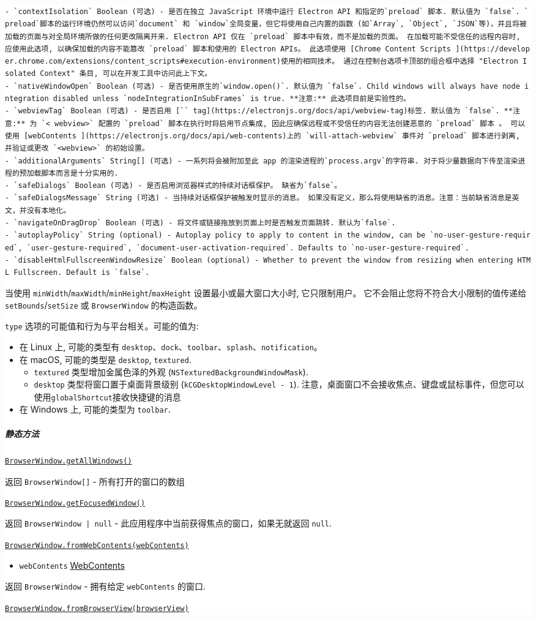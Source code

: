     - `contextIsolation` Boolean (可选) - 是否在独立 JavaScript 环境中运行 Electron API 和指定的`preload` 脚本. 默认值为 `false`. `preload`脚本的运行环境仍然可以访问`document` 和 `window`全局变量，但它将使用自己内置的函数 (如`Array`, `Object`, `JSON`等)，并且将被加载的页面与对全局环境所做的任何更改隔离开来. Electron API 仅在 `preload` 脚本中有效，而不是加载的页面。 在加载可能不受信任的远程内容时, 应使用此选项, 以确保加载的内容不能篡改 `preload` 脚本和使用的 Electron APIs。 此选项使用 [Chrome Content Scripts ](https://developer.chrome.com/extensions/content_scripts#execution-environment)使用的相同技术。 通过在控制台选项卡顶部的组合框中选择 "Electron Isolated Context" 条目, 可以在开发工具中访问此上下文。
    - `nativeWindowOpen` Boolean (可选) - 是否使用原生的`window.open()`. 默认值为 `false`. Child windows will always have node integration disabled unless `nodeIntegrationInSubFrames` is true. **注意:** 此选项目前是实验性的。
    - `webviewTag` Boolean (可选) - 是否启用 [`` tag](https://electronjs.org/docs/api/webview-tag)标签. 默认值为 `false`. **注意:** 为 `< webview>` 配置的 `preload` 脚本在执行时将启用节点集成, 因此应确保远程或不受信任的内容无法创建恶意的 `preload` 脚本 。 可以使用 [webContents ](https://electronjs.org/docs/api/web-contents)上的 `will-attach-webview` 事件对 `preload` 脚本进行剥离, 并验证或更改 `<webview>` 的初始设置。
    - `additionalArguments` String[] (可选) - 一系列将会被附加至此 app 的渲染进程的`process.argv`的字符串. 对于将少量数据向下传至渲染进程的预加载脚本而言是十分实用的.
    - `safeDialogs` Boolean (可选) - 是否启用浏览器样式的持续对话框保护。 缺省为`false`。
    - `safeDialogsMessage` String (可选) - 当持续对话框保护被触发时显示的消息。 如果没有定义，那么将使用缺省的消息。注意：当前缺省消息是英文，并没有本地化。
    - `navigateOnDragDrop` Boolean (可选) - 将文件或链接拖放到页面上时是否触发页面跳转. 默认为`false`.
    - `autoplayPolicy` String (optional) - Autoplay policy to apply to content in the window, can be `no-user-gesture-required`, `user-gesture-required`, `document-user-activation-required`. Defaults to `no-user-gesture-required`.
    - `disableHtmlFullscreenWindowResize` Boolean (optional) - Whether to prevent the window from resizing when entering HTML Fullscreen. Default is `false`.

当使用 `minWidth`/`maxWidth`/`minHeight`/`maxHeight` 设置最小或最大窗口大小时, 它只限制用户。 它不会阻止您将不符合大小限制的值传递给 `setBounds`/`setSize` 或 `BrowserWindow` 的构造函数。

`type` 选项的可能值和行为与平台相关。可能的值为:

- 在 Linux 上, 可能的类型有 `desktop`、`dock`、`toolbar`、`splash`、`notification`。
- 在 macOS, 可能的类型是 `desktop`, `textured`.
  - `textured` 类型增加金属色泽的外观 (`NSTexturedBackgroundWindowMask`).
  - `desktop` 类型将窗口置于桌面背景级别 (`kCGDesktopWindowLevel - 1`). 注意，桌面窗口不会接收焦点、键盘或鼠标事件，但您可以使用`globalShortcut`接收快捷键的消息
- 在 Windows 上, 可能的类型为 `toolbar`.

##### 静态方法

[`BrowserWindow.getAllWindows()`](https://electronjs.org/docs/api/browser-window#browserwindowgetallwindows)

返回 `BrowserWindow[]` - 所有打开的窗口的数组

[`BrowserWindow.getFocusedWindow()`](https://electronjs.org/docs/api/browser-window#browserwindowgetfocusedwindow)

返回 `BrowserWindow | null` - 此应用程序中当前获得焦点的窗口，如果无就返回 `null`.

[`BrowserWindow.fromWebContents(webContents)`](https://electronjs.org/docs/api/browser-window#browserwindowfromwebcontentswebcontents)

- `webContents` [WebContents](https://electronjs.org/docs/api/web-contents)

返回 `BrowserWindow` - 拥有给定 `webContents` 的窗口.

[`BrowserWindow.fromBrowserView(browserView)`](https://electronjs.org/docs/api/browser-window#browserwindowfrombrowserviewbrowserview)
